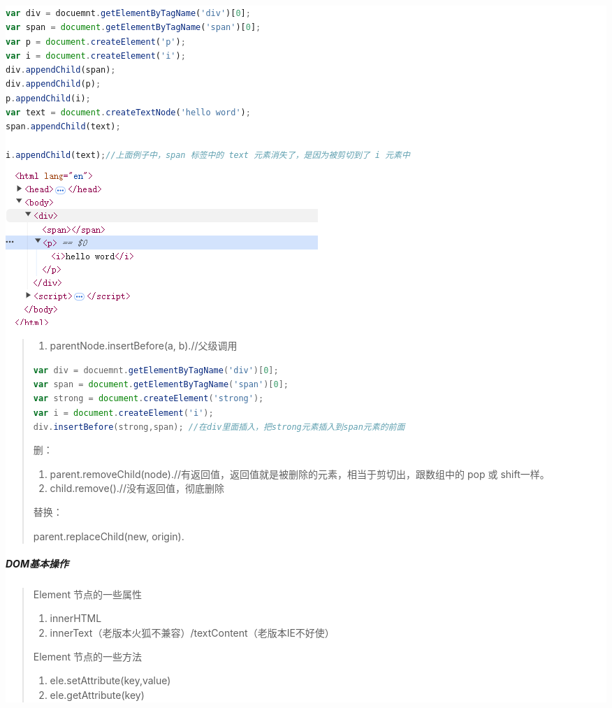 ```javascript
var div = docuemnt.getElementByTagName('div')[0];
var span = document.getElementByTagName('span')[0];
var p = document.createElement('p');
var i = document.createElement('i');
div.appendChild(span); 
div.appendChild(p);
p.appendChild(i);
var text = document.createTextNode('hello word');
span.appendChild(text);

i.appendChild(text);//上面例子中，span 标签中的 text 元素消失了，是因为被剪切到了 i 元素中
```

![图解2](.\img\node-eg2.png)

> 1. parentNode.insertBefore(a, b).//父级调用
>
> ```javascript
> var div = docuemnt.getElementByTagName('div')[0];
> var span = document.getElementByTagName('span')[0];
> var strong = document.createElement('strong');
> var i = document.createElement('i');
> div.insertBefore(strong,span); //在div里面插入，把strong元素插入到span元素的前面
> ```
>
> 
>
> 删：
>
> 1. parent.removeChild(node).//有返回值，返回值就是被删除的元素，相当于剪切出，跟数组中的 pop 或 shift一样。
> 2. child.remove().//没有返回值，彻底删除
>
> 替换：
>
> parent.replaceChild(new, origin).

##### DOM基本操作

> Element 节点的一些属性
>
> 1. innerHTML
> 2. innerText（老版本火狐不兼容）/textContent（老版本IE不好使）
>
> Element 节点的一些方法
>
> 1. ele.setAttribute(key,value)
> 2. ele.getAttribute(key)
